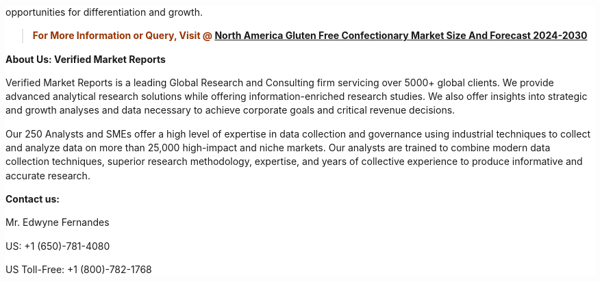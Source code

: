 opportunities for differentiation and growth.</p></body></html></p><blockquote><p><span style="color: #993300;"><strong>For More Information or Query, Visit @ <a href="https://www.verifiedmarketreports.com/product/gluten-free-confectionary-market/">North America Gluten Free Confectionary Market Size And Forecast 2024-2030</a></strong></span></p></blockquote><p><strong>About Us: Verified Market Reports</strong></p><p>Verified Market Reports is a leading Global Research and Consulting firm servicing over 5000+ global clients. We provide advanced analytical research solutions while offering information-enriched research studies. We also offer insights into strategic and growth analyses and data necessary to achieve corporate goals and critical revenue decisions.</p><p>Our 250 Analysts and SMEs offer a high level of expertise in data collection and governance using industrial techniques to collect and analyze data on more than 25,000 high-impact and niche markets. Our analysts are trained to combine modern data collection techniques, superior research methodology, expertise, and years of collective experience to produce informative and accurate research.</p><p><strong>Contact us:</strong></p><p>Mr. Edwyne Fernandes</p><p>US: +1 (650)-781-4080</p><p>US Toll-Free: +1 (800)-782-1768</p>
